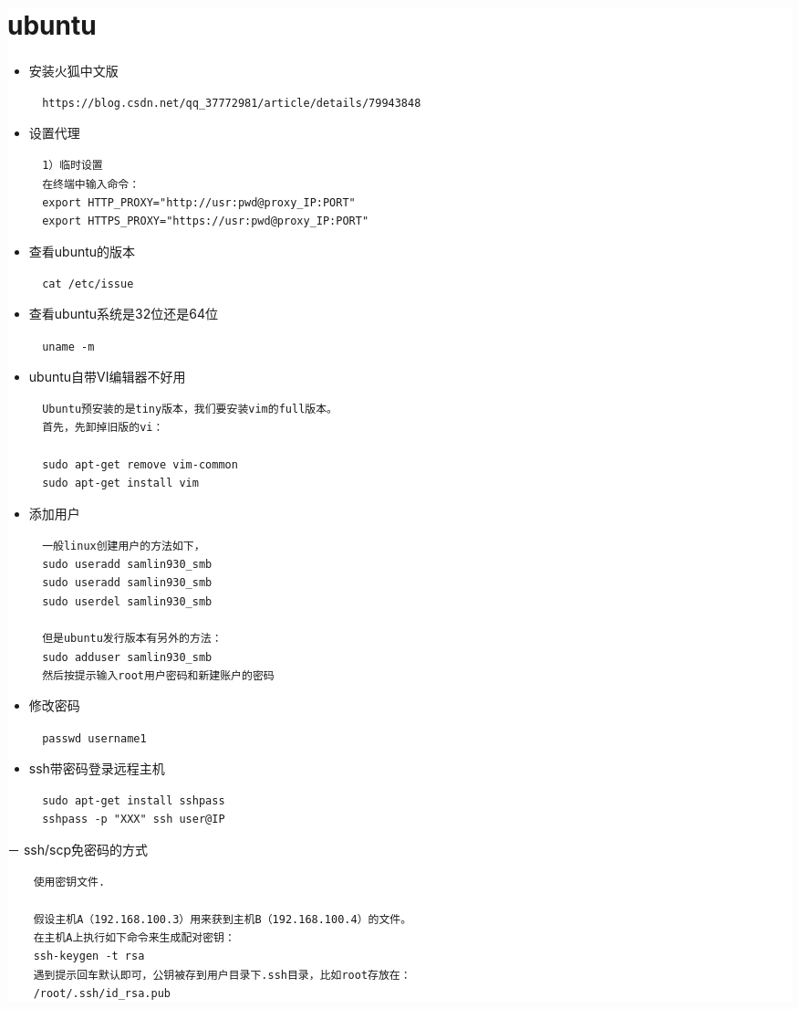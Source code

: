 # ubuntu #

- 安装火狐中文版

        https://blog.csdn.net/qq_37772981/article/details/79943848

- 设置代理

        1）临时设置
        在终端中输入命令：
        export HTTP_PROXY="http://usr:pwd@proxy_IP:PORT"
        export HTTPS_PROXY="https://usr:pwd@proxy_IP:PORT"

- 查看ubuntu的版本

        cat /etc/issue
        
- 查看ubuntu系统是32位还是64位

        uname -m
        
- ubuntu自带VI编辑器不好用

        Ubuntu预安装的是tiny版本，我们要安装vim的full版本。
        首先，先卸掉旧版的vi：

        sudo apt-get remove vim-common
        sudo apt-get install vim

- 添加用户

        一般linux创建用户的方法如下，
        sudo useradd samlin930_smb
        sudo useradd samlin930_smb
        sudo userdel samlin930_smb
        
        但是ubuntu发行版本有另外的方法：
        sudo adduser samlin930_smb
        然后按提示输入root用户密码和新建账户的密码

- 修改密码

        passwd username1

- ssh带密码登录远程主机

        sudo apt-get install sshpass
        sshpass -p "XXX" ssh user@IP

－ ssh/scp免密码的方式

        使用密钥文件.

        假设主机A（192.168.100.3）用来获到主机B（192.168.100.4）的文件。
        在主机A上执行如下命令来生成配对密钥：
        ssh-keygen -t rsa
        遇到提示回车默认即可，公钥被存到用户目录下.ssh目录，比如root存放在：
        /root/.ssh/id_rsa.pub
